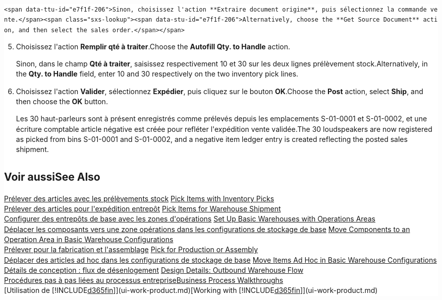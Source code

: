     <span data-ttu-id="e7f1f-206">Sinon, choisissez l'action **Extraire document origine**, puis sélectionnez la commande vente.</span><span class="sxs-lookup"><span data-stu-id="e7f1f-206">Alternatively, choose the **Get Source Document** action, and then select the sales order.</span></span>  
5.  <span data-ttu-id="e7f1f-207">Choisissez l'action **Remplir qté à traiter**.</span><span class="sxs-lookup"><span data-stu-id="e7f1f-207">Choose the **Autofill Qty. to Handle** action.</span></span>  

    <span data-ttu-id="e7f1f-208">Sinon, dans le champ **Qté à traiter**, saisissez respectivement 10 et 30 sur les deux lignes prélèvement stock.</span><span class="sxs-lookup"><span data-stu-id="e7f1f-208">Alternatively, in the **Qty. to Handle** field, enter 10 and 30 respectively on the two inventory pick lines.</span></span>  
6.  <span data-ttu-id="e7f1f-209">Choisissez l'action **Valider**, sélectionnez **Expédier**, puis cliquez sur le bouton **OK**.</span><span class="sxs-lookup"><span data-stu-id="e7f1f-209">Choose the **Post** action, select **Ship**, and then choose the **OK** button.</span></span>  

    <span data-ttu-id="e7f1f-210">Les 30 haut-parleurs sont à présent enregistrés comme prélevés depuis les emplacements S-01-0001 et S-01-0002, et une écriture comptable article négative est créée pour refléter l'expédition vente validée.</span><span class="sxs-lookup"><span data-stu-id="e7f1f-210">The 30 loudspeakers are now registered as picked from bins S-01-0001 and S-01-0002, and a negative item ledger entry is created reflecting the posted sales shipment.</span></span>  

## <a name="see-also"></a><span data-ttu-id="e7f1f-211">Voir aussi</span><span class="sxs-lookup"><span data-stu-id="e7f1f-211">See Also</span></span>  
 <span data-ttu-id="e7f1f-212">[Prélever des articles avec les prélèvements stock](warehouse-how-to-pick-items-with-inventory-picks.md) </span><span class="sxs-lookup"><span data-stu-id="e7f1f-212">[Pick Items with Inventory Picks](warehouse-how-to-pick-items-with-inventory-picks.md) </span></span>  
 <span data-ttu-id="e7f1f-213">[Prélever des articles pour l'expédition entrepôt](warehouse-how-to-pick-items-for-warehouse-shipment.md) </span><span class="sxs-lookup"><span data-stu-id="e7f1f-213">[Pick Items for Warehouse Shipment](warehouse-how-to-pick-items-for-warehouse-shipment.md) </span></span>  
 <span data-ttu-id="e7f1f-214">[Configurer des entrepôts de base avec les zones d'opérations](warehouse-how-to-set-up-basic-warehouses-with-operations-areas.md) </span><span class="sxs-lookup"><span data-stu-id="e7f1f-214">[Set Up Basic Warehouses with Operations Areas](warehouse-how-to-set-up-basic-warehouses-with-operations-areas.md) </span></span>  
 <span data-ttu-id="e7f1f-215">[Déplacer les composants vers une zone opérations dans les configurations de stockage de base](warehouse-how-to-move-components-to-an-operation-area-in-basic-warehousing.md) </span><span class="sxs-lookup"><span data-stu-id="e7f1f-215">[Move Components to an Operation Area in Basic Warehouse Configurations](warehouse-how-to-move-components-to-an-operation-area-in-basic-warehousing.md) </span></span>  
 <span data-ttu-id="e7f1f-216">[Prélever pour la fabrication et l'assemblage](warehouse-how-to-pick-for-production.md) </span><span class="sxs-lookup"><span data-stu-id="e7f1f-216">[Pick for Production or Assembly](warehouse-how-to-pick-for-production.md) </span></span>  
 <span data-ttu-id="e7f1f-217">[Déplacer des articles ad hoc dans les configurations de stockage de base](warehouse-how-to-move-items-ad-hoc-in-basic-warehousing.md) </span><span class="sxs-lookup"><span data-stu-id="e7f1f-217">[Move Items Ad Hoc in Basic Warehouse Configurations](warehouse-how-to-move-items-ad-hoc-in-basic-warehousing.md) </span></span>  
 <span data-ttu-id="e7f1f-218">[Détails de conception : flux de désenlogement](design-details-outbound-warehouse-flow.md) </span><span class="sxs-lookup"><span data-stu-id="e7f1f-218">[Design Details: Outbound Warehouse Flow](design-details-outbound-warehouse-flow.md) </span></span>  
 [<span data-ttu-id="e7f1f-219">Procédures pas à pas liées au processus entreprise</span><span class="sxs-lookup"><span data-stu-id="e7f1f-219">Business Process Walkthroughs</span></span>](walkthrough-business-process-walkthroughs.md)  
 <span data-ttu-id="e7f1f-220">[Utilisation de [!INCLUDE[d365fin](includes/d365fin_md.md)]](ui-work-product.md)</span><span class="sxs-lookup"><span data-stu-id="e7f1f-220">[Working with [!INCLUDE[d365fin](includes/d365fin_md.md)]](ui-work-product.md)</span></span>
